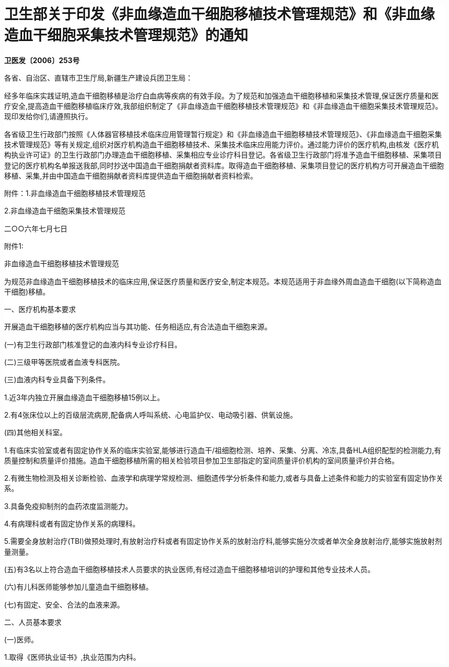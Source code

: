 # 卫生部关于印发《非血缘造血干细胞移植技术管理规范》和《非血缘造血干细胞采集技术管理规范》的通知

**卫医发〔2006〕253号**

各省、自治区、直辖市卫生厅局,新疆生产建设兵团卫生局：

经多年临床实践证明,造血干细胞移植是治疗白血病等疾病的有效手段。为了规范和加强造血干细胞移植和采集技术管理,保证医疗质量和医疗安全,提高造血干细胞移植临床疗效,我部组织制定了《非血缘造血干细胞移植技术管理规范》和《非血缘造血干细胞采集技术管理规范》。现印发给你们,请遵照执行。

各省级卫生行政部门按照《人体器官移植技术临床应用管理暂行规定》和《非血缘造血干细胞移植技术管理规范》、《非血缘造血干细胞采集技术管理规范》等有关规定,组织对医疗机构造血干细胞移植技术、采集技术临床应用能力评价。通过能力评价的医疗机构,由核发《医疗机构执业许可证》的卫生行政部门办理造血干细胞移植、采集相应专业诊疗科目登记。各省级卫生行政部门将准予造血干细胞移植、采集项目登记的医疗机构名单报送我部,同时抄送中国造血干细胞捐献者资料库。取得造血干细胞移植、采集项目登记的医疗机构方可开展造血干细胞移植、采集,并由中国造血干细胞捐献者资料库提供造血干细胞捐献者资料检索。

附件：1.非血缘造血干细胞移植技术管理规范

2.非血缘造血干细胞采集技术管理规范

二○○六年七月七日

附件1:

非血缘造血干细胞移植技术管理规范

为规范非血缘造血干细胞移植技术的临床应用,保证医疗质量和医疗安全,制定本规范。本规范适用于非血缘外周血造血干细胞(以下简称造血干细胞)移植。

一、医疗机构基本要求

开展造血干细胞移植的医疗机构应当与其功能、任务相适应,有合法造血干细胞来源。

(一)有卫生行政部门核准登记的血液内科专业诊疗科目。

(二)三级甲等医院或者血液专科医院。

(三)血液内科专业具备下列条件。

1.近3年内独立开展血缘造血干细胞移植15例以上。

2.有4张床位以上的百级层流病房,配备病人呼叫系统、心电监护仪、电动吸引器、供氧设施。

(四)其他相关科室。

1.有临床实验室或者有固定协作关系的临床实验室,能够进行造血干/祖细胞检测、培养、采集、分离、冷冻,具备HLA组织配型的检测能力,有质量控制和质量评价措施。造血干细胞移植所需的相关检验项目参加卫生部指定的室间质量评价机构的室间质量评价并合格。

2.有微生物检测及相关诊断检验、血液学和病理学常规检测、细胞遗传学分析条件和能力,或者与具备上述条件和能力的实验室有固定协作关系。

3.具备免疫抑制剂的血药浓度监测能力。

4.有病理科或者有固定协作关系的病理科。

5.需要全身放射治疗(TBI)做预处理时,有放射治疗科或者有固定协作关系的放射治疗科,能够实施分次或者单次全身放射治疗,能够实施放射剂量测量。

(五)有3名以上符合造血干细胞移植技术人员要求的执业医师,有经过造血干细胞移植培训的护理和其他专业技术人员。

(六)有儿科医师能够参加儿童造血干细胞移植。

(七)有固定、安全、合法的血液来源。

二、人员基本要求

(一)医师。

1.取得《医师执业证书》,执业范围为内科。
